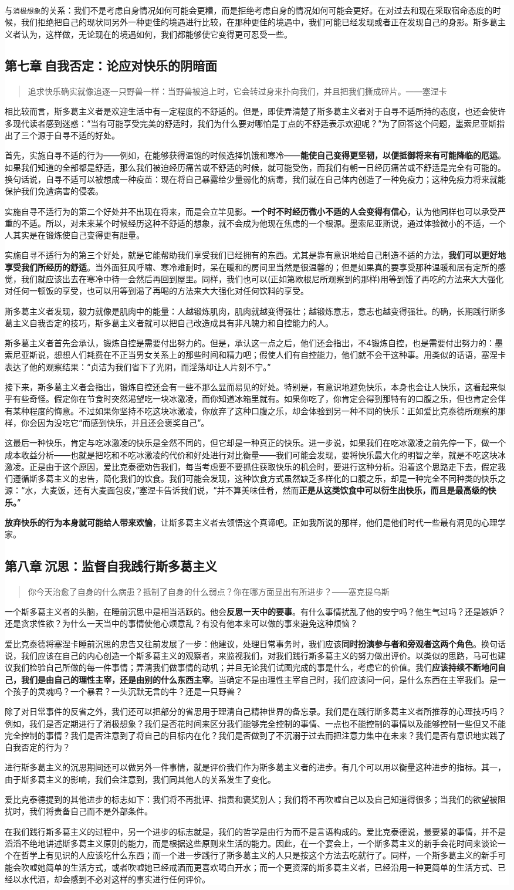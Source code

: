 与`消极想象`的关系：我们不是考虑自身情况如何可能会更糟，而是拒绝考虑自身的情况如何可能会更好。在对过去和现在采取宿命态度的时候，我们拒绝把自己的现状同另外一种更佳的境遇进行比较，在那种更佳的境遇中，我们可能已经发现或者正在发现自己的身影。斯多葛主义者认为，这样做，无论现在的境遇如何，我们都能够使它变得更可忍受一些。

## 第七章 自我否定：论应对快乐的阴暗面
>追求快乐确实就像追逐一只野兽一样：当野兽被追上时，它会转过身来扑向我们，并且把我们撕成碎片。——塞涅卡

相比较而言，斯多葛主义者是欢迎生活中有一定程度的不舒适的。但是，即使弄清楚了斯多葛主义者对于自寻不适所持的态度，也还会使许多现代读者感到迷惑：“当有可能享受完美的舒适时，我们为什么要对哪怕是丁点的不舒适表示欢迎呢？”为了回答这个问题，墨索尼亚斯指出了三个源于自寻不适的好处。

首先，实施自寻不适的行为——例如，在能够获得温饱的时候选择饥饿和寒冷——**能使自己变得更坚韧，以便抵御将来有可能降临的厄运**。如果我们知道的全部都是舒适，那么我们被迫经历痛苦或不舒适的时候，就可能受伤，而我们有朝一日经历痛苦或不舒适是完全有可能的。换句话说，自寻不适可以被想成一种疫苗：现在将自己暴露给少量弱化的病毒，我们就在自己体内创造了一种免疫力；这种免疫力将来就能保护我们免遭病害的侵袭。

实施自寻不适行为的第二个好处并不出现在将来，而是会立竿见影。**一个时不时经历微小不适的人会变得有信心**，认为他同样也可以承受严重的不适。所以，对未来某个时候经历这种不舒适的想象，就不会成为他现在焦虑的一个根源。墨索尼亚斯说，通过体验微小的不适，一个人其实是在锻炼使自己变得更有胆量。

实施自寻不适行为的第三个好处，就是它能帮助我们享受我们已经拥有的东西。尤其是靠有意识地给自己制造不适的方法，**我们可以更好地享受我们所经历的舒适**。当外面狂风呼啸、寒冷难耐时，呆在暖和的房间里当然是很温馨的；但是如果真的要享受那种温暖和居有定所的感觉，我们就应该出去在寒冷中待一会然后再回到屋里。同样，我们也可以(正如第欧根尼所观察到的那样)用等到饿了再吃的方法来大大强化对任何一顿饭的享受，也可以用等到渴了再喝的方法来大大强化对任何饮料的享受。

斯多葛主义者发现，毅力就像是肌肉中的能量：人越锻炼肌肉，肌肉就越变得强壮；越锻炼意志，意志也越变得强壮。的确，长期践行斯多葛主义自我否定的技巧，斯多葛主义者就可以把自己改造成具有非凡魄力和自控能力的人。

斯多葛主义者首先会承认，锻炼自控是需要付出努力的。但是，承认这一点之后，他们还会指出，不4锻炼自控，也是需要付出努力的：墨索尼亚斯说，想想人们耗费在不正当男女关系上的那些时间和精力吧；假使人们有自控能力，他们就不会干这种事。用类似的话语，塞涅卡表达了他的观察结果：“贞洁为我们省下了光阴，而淫荡却让人片刻不宁。”

接下来，斯多葛主义者会指出，锻炼自控还会有一些不那么显而易见的好处。特别是，有意识地避免快乐，本身也会让人快乐，这看起来似乎有些奇怪。假定你在节食时突然渴望吃一块冰激凌，而你知道冰箱里就有。如果你吃了，你肯定会得到那特有的口腹之乐，但也肯定会伴有某种程度的悔意。不过如果你坚持不吃这块冰激凌，你放弃了这种口腹之乐，却会体验到另一种不同的快乐：正如爱比克泰德所观察的那样，你会因为没吃它“而感到快乐，并且还会褒奖自己”。

这最后一种快乐，肯定与吃冰激凌的快乐是全然不同的，但它却是一种真正的快乐。进一步说，如果我们在吃冰激凌之前先停一下，做一个成本收益分析——也就是把吃和不吃冰激凌的代价和好处进行对比衡量——我们可能会发现，要将快乐最大化的明智之举，就是不吃这块冰激凌。正是由于这个原因，爱比克泰德劝告我们，每当考虑要不要抓住获取快乐的机会时，要进行这种分析。沿着这个思路走下去，假定我们遵循斯多葛主义的忠告，简化我们的饮食。我们可能会发现，这种饮食方式虽然缺乏多样化的口腹之乐，却是一种完全不同种类的快乐之源：“水，大麦饭，还有大麦面包皮，”塞涅卡告诉我们说，“并不算美味佳肴，然而**正是从这类饮食中可以衍生出快乐，而且是最高级的快乐。**”

**放弃快乐的行为本身就可能给人带来欢愉**，让斯多葛主义者去领悟这个真谛吧。正如我所说的那样，他们是他们时代一些最有洞见的心理学家。

## 第八章 沉思：监督自我践行斯多葛主义
>你今天治愈了自身的什么病患？抵制了自身的什么弱点？你在哪方面显出有所进步？——塞克提乌斯

一个斯多葛主义者的头脑，在睡前沉思中是相当活跃的。他会**反思一天中的要事**。有什么事情扰乱了他的安宁吗？他生气过吗？还是嫉妒？还是贪求性欲？为什么一天当中的事情使他心烦意乱？有没有他本来可以做的事来避免这种烦恼？

爱比克泰德将塞涅卡睡前沉思的忠告又往前发展了一步：他建议，处理日常事务时，我们应该**同时扮演参与者和旁观者这两个角色**。换句话说，我们应该在自己的内心创造一个斯多葛主义的观察者，来监视我们，对我们践行斯多葛主义的努力做出评价。以类似的思路，马可也建议我们检验自己所做的每一件事情；弄清我们做事情的动机；并且无论我们试图完成的事是什么，考虑它的价值。我们**应该持续不断地问自己，我们是由自己的理性主宰，还是由别的什么东西主宰**。当确定不是由理性主宰自己时，我们应该问一问，是什么东西在主宰我们。是一个孩子的灵魂吗？一个暴君？一头沉默无言的牛？还是一只野兽？

除了对日常事件的反省之外，我们还可以把部分的省思用于理清自己精神世界的备忘录。我们是在践行斯多葛主义者所推荐的心理技巧吗？例如，我们是否定期进行了消极想象？我们是否花时间来区分我们能够完全控制的事情、一点也不能控制的事情以及能够控制一些但又不能完全控制的事情？我们是否注意到了将自己的目标内在化？我们是否做到了不沉溺于过去而把注意力集中在未来？我们是否有意识地实践了自我否定的行为？

进行斯多葛主义的沉思期间还可以做另外一件事情，就是评价我们作为斯多葛主义者的进步。有几个可以用以衡量这种进步的指标。其一，由于斯多葛主义的影响，我们会注意到，我们同其他人的关系发生了变化。

爱比克泰德提到的其他进步的标志如下：我们将不再批评、指责和褒奖别人；我们将不再吹嘘自己以及自己知道得很多；当我们的欲望被阻扰时，我们将责备自己而不是外部条件。

在我们践行斯多葛主义的过程中，另一个进步的标志就是，我们的哲学是由行为而不是言语构成的。爱比克泰德说，最要紧的事情，并不是滔滔不绝地讲述斯多葛主义原则的能力，而是根据这些原则来生活的能力。因此，在一个宴会上，一个斯多葛主义的新手会花时间来谈论一个在哲学上有见识的人应该吃什么东西；而一个进一步践行了斯多葛主义的人只是按这个方法去吃就行了。同样，一个斯多葛主义的新手可能会吹嘘她简单的生活方式，或者吹嘘她已经戒酒而更喜欢喝白开水；而一个更资深的斯多葛主义者，已经沿用一种更简单的生活方式、已经以水代酒，却会感到不必对这样的事实进行任何评价。
